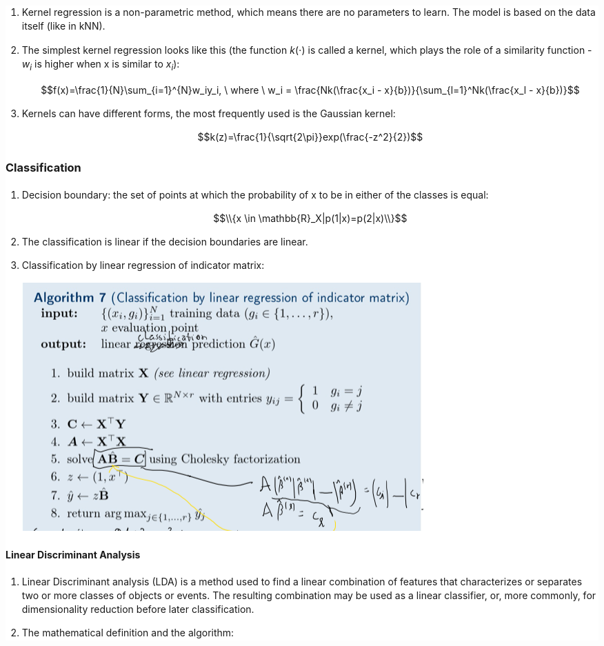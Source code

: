 1. Kernel regression is a non-parametric method, which means there are no parameters to learn. The model is based on the data itself (like in kNN).

2. The simplest kernel regression looks like this (the function $k(\cdot)$ is called a kernel, which plays the role of a similarity function - $w_i$ is higher when x is similar to $x_i$):

    $$f(x)=\frac{1}{N}\sum_{i=1}^{N}w_iy_i, \ where \ w_i = \frac{Nk(\frac{x_i - x}{b})}{\sum_{l=1}^Nk(\frac{x_l - x}{b})}$$

3. Kernels can have different forms, the most frequently used is the Gaussian kernel:

    $$k(z)=\frac{1}{\sqrt{2\pi}}exp(\frac{-z^2}{2})$$

### Classification

1. Decision boundary: the set of points at which the probability of x to be in either of the classes is equal:

    $$\\{x \in \mathbb{R}_X|p(1|x)=p(2|x)\\}$$

2. The classification is linear if the decision boundaries are linear.

3. Classification by linear regression of indicator matrix:

    ![classification by linear regression](/images/classification_by_linear_regression.png)

#### Linear Discriminant Analysis

1. Linear Discriminant analysis (LDA) is a method used to find a linear combination of features that characterizes or separates two or more classes of objects or events. The resulting combination may be used as a linear classifier, or, more commonly, for dimensionality reduction before later classification.

2. The mathematical definition and the algorithm:
